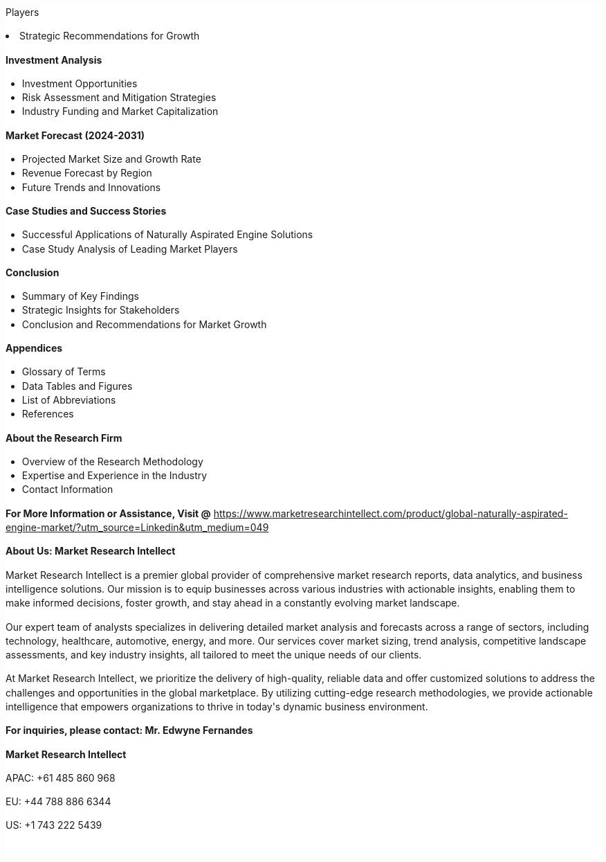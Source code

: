 Players</li><li>Strategic Recommendations for Growth</li></ul><p><strong>Investment Analysis</strong></p><ul><li>Investment Opportunities</li><li>Risk Assessment and Mitigation Strategies</li><li>Industry Funding and Market Capitalization</li></ul><p><strong>Market Forecast (2024-2031)</strong></p><ul><li>Projected Market Size and Growth Rate</li><li>Revenue Forecast by Region</li><li>Future Trends and Innovations</li></ul><p><strong>Case Studies and Success Stories</strong></p><ul><li>Successful Applications of Naturally Aspirated Engine Solutions</li><li>Case Study Analysis of Leading Market Players</li></ul><p><strong>Conclusion</strong></p><ul><li>Summary of Key Findings</li><li>Strategic Insights for Stakeholders</li><li>Conclusion and Recommendations for Market Growth</li></ul><p><strong>Appendices</strong></p><ul><li>Glossary of Terms</li><li>Data Tables and Figures</li><li>List of Abbreviations</li><li>References</li></ul><p><strong>About the Research Firm</strong></p><ul><li>Overview of the Research Methodology</li><li>Expertise and Experience in the Industry</li><li>Contact Information</li></ul></div><div class="article-main__content" data-test-id="publishing-text-block"><p><span class="font-[700]"><strong>For More Information or Assistance, Visit @</strong>&nbsp;<a href="https://www.marketresearchintellect.com/product/global-naturally-aspirated-engine-market/?utm_source=Linkedin&utm_medium=049">https://www.marketresearchintellect.com/product/global-naturally-aspirated-engine-market/?utm_source=Linkedin&utm_medium=049</a></span></p><p><strong>About Us: Market Research Intellect</strong></p><p>Market Research Intellect is a premier global provider of comprehensive market research reports, data analytics, and business intelligence solutions. Our mission is to equip businesses across various industries with actionable insights, enabling them to make informed decisions, foster growth, and stay ahead in a constantly evolving market landscape.</p><p>Our expert team of analysts specializes in delivering detailed market analysis and forecasts across a range of sectors, including technology, healthcare, automotive, energy, and more. Our services cover market sizing, trend analysis, competitive landscape assessments, and key industry insights, all tailored to meet the unique needs of our clients.</p><p>At Market Research Intellect, we prioritize the delivery of high-quality, reliable data and offer customized solutions to address the challenges and opportunities in the global marketplace. By utilizing cutting-edge research methodologies, we provide actionable intelligence that empowers organizations to thrive in today's dynamic business environment.</p><p><strong>For inquiries, please contact: Mr. Edwyne Fernandes</strong></p><p><strong>Market Research Intellect</strong></p><p>APAC: +61 485 860 968</p><p>EU: +44 788 886 6344</p><p>US: +1 743 222 5439</p></div><div class="article-main__content" data-test-id="publishing-text-block">&nbsp;</div>
